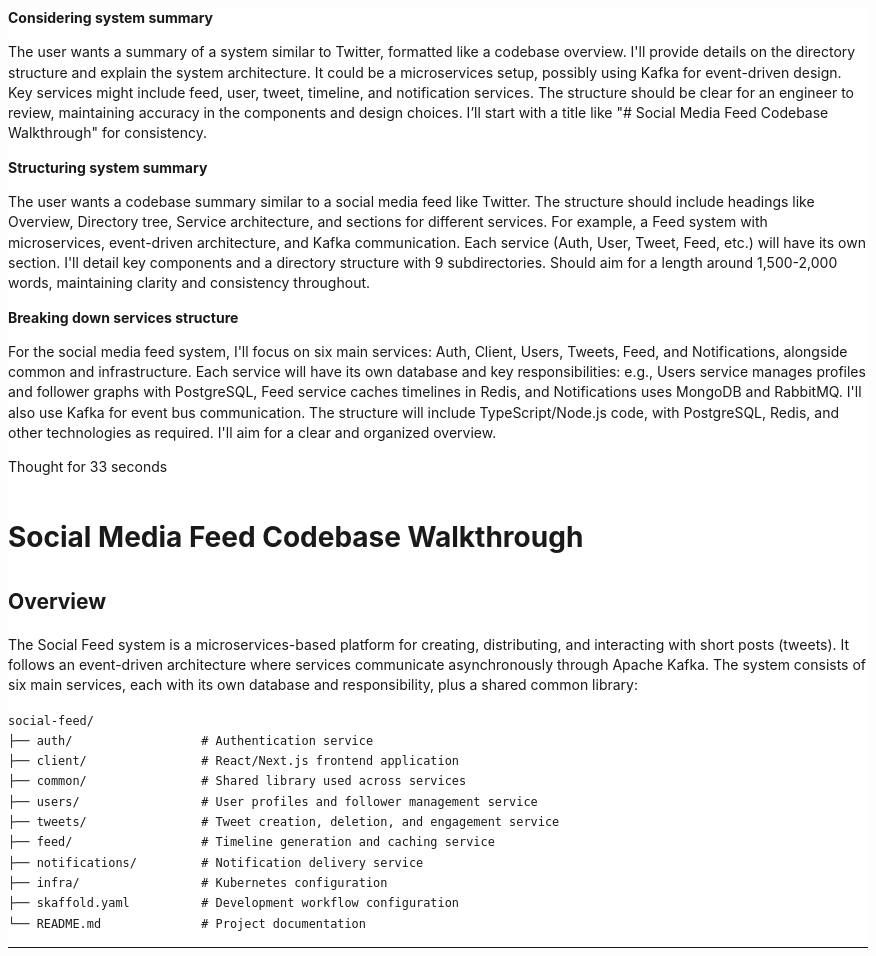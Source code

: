 **Considering system summary**

The user wants a summary of a system similar to Twitter, formatted like a codebase overview. I'll provide details on the directory structure and explain the system architecture. It could be a microservices setup, possibly using Kafka for event-driven design. Key services might include feed, user, tweet, timeline, and notification services. The structure should be clear for an engineer to review, maintaining accuracy in the components and design choices. I’ll start with a title like "# Social Media Feed Codebase Walkthrough" for consistency.

**Structuring system summary**

The user wants a codebase summary similar to a social media feed like Twitter. The structure should include headings like Overview, Directory tree, Service architecture, and sections for different services. For example, a Feed system with microservices, event-driven architecture, and Kafka communication. Each service (Auth, User, Tweet, Feed, etc.) will have its own section. I'll detail key components and a directory structure with 9 subdirectories. Should aim for a length around 1,500-2,000 words, maintaining clarity and consistency throughout.

**Breaking down services structure**

For the social media feed system, I'll focus on six main services: Auth, Client, Users, Tweets, Feed, and Notifications, alongside common and infrastructure. Each service will have its own database and key responsibilities: e.g., Users service manages profiles and follower graphs with PostgreSQL, Feed service caches timelines in Redis, and Notifications uses MongoDB and RabbitMQ. I'll also use Kafka for event bus communication. The structure will include TypeScript/Node.js code, with PostgreSQL, Redis, and other technologies as required. I'll aim for a clear and organized overview.

Thought for 33 seconds

# Social Media Feed Codebase Walkthrough

## Overview

The Social Feed system is a microservices-based platform for creating, distributing, and interacting with short posts (tweets). It follows an event-driven architecture where services communicate asynchronously through Apache Kafka. The system consists of six main services, each with its own database and responsibility, plus a shared common library:

```
social-feed/
├── auth/                  # Authentication service
├── client/                # React/Next.js frontend application
├── common/                # Shared library used across services
├── users/                 # User profiles and follower management service
├── tweets/                # Tweet creation, deletion, and engagement service
├── feed/                  # Timeline generation and caching service
├── notifications/         # Notification delivery service
├── infra/                 # Kubernetes configuration
├── skaffold.yaml          # Development workflow configuration
└── README.md              # Project documentation
```

---
